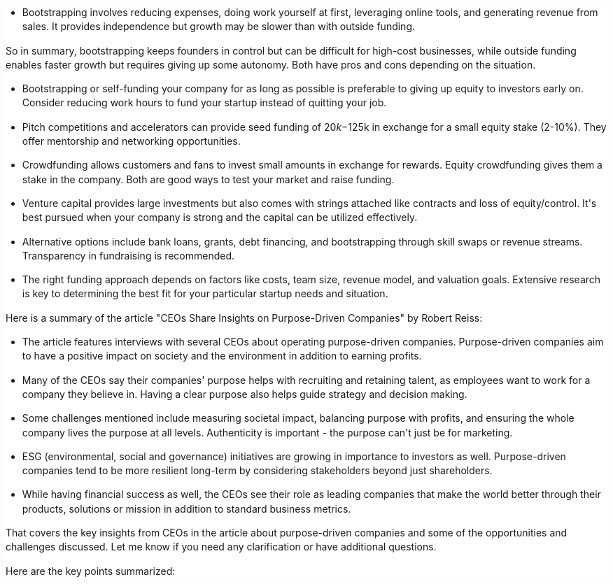 - Bootstrapping involves reducing expenses, doing work yourself at first, leveraging online tools, and generating revenue from sales. It provides independence but growth may be slower than with outside funding.

So in summary, bootstrapping keeps founders in control but can be difficult for high-cost businesses, while outside funding enables faster growth but requires giving up some autonomy. Both have pros and cons depending on the situation.

 

- Bootstrapping or self-funding your company for as long as possible is preferable to giving up equity to investors early on. Consider reducing work hours to fund your startup instead of quitting your job. 

- Pitch competitions and accelerators can provide seed funding of $20k-$125k in exchange for a small equity stake (2-10%). They offer mentorship and networking opportunities. 

- Crowdfunding allows customers and fans to invest small amounts in exchange for rewards. Equity crowdfunding gives them a stake in the company. Both are good ways to test your market and raise funding.

- Venture capital provides large investments but also comes with strings attached like contracts and loss of equity/control. It's best pursued when your company is strong and the capital can be utilized effectively. 

- Alternative options include bank loans, grants, debt financing, and bootstrapping through skill swaps or revenue streams. Transparency in fundraising is recommended. 

- The right funding approach depends on factors like costs, team size, revenue model, and valuation goals. Extensive research is key to determining the best fit for your particular startup needs and situation.

 Here is a summary of the article "CEOs Share Insights on Purpose-Driven Companies" by Robert Reiss:

- The article features interviews with several CEOs about operating purpose-driven companies. Purpose-driven companies aim to have a positive impact on society and the environment in addition to earning profits. 

- Many of the CEOs say their companies' purpose helps with recruiting and retaining talent, as employees want to work for a company they believe in. Having a clear purpose also helps guide strategy and decision making.

- Some challenges mentioned include measuring societal impact, balancing purpose with profits, and ensuring the whole company lives the purpose at all levels. Authenticity is important - the purpose can't just be for marketing. 

- ESG (environmental, social and governance) initiatives are growing in importance to investors as well. Purpose-driven companies tend to be more resilient long-term by considering stakeholders beyond just shareholders.

- While having financial success as well, the CEOs see their role as leading companies that make the world better through their products, solutions or mission in addition to standard business metrics.

That covers the key insights from CEOs in the article about purpose-driven companies and some of the opportunities and challenges discussed. Let me know if you need any clarification or have additional questions.

 Here are the key points summarized:
